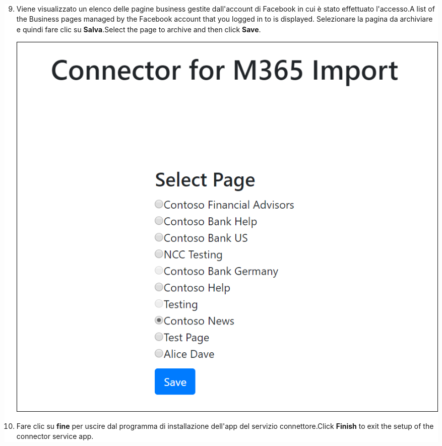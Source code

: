 9. <span data-ttu-id="337dc-260">Viene visualizzato un elenco delle pagine business gestite dall'account di Facebook in cui è stato effettuato l'accesso.</span><span class="sxs-lookup"><span data-stu-id="337dc-260">A list of the Business pages managed by the Facebook account that you logged in to is displayed.</span></span> <span data-ttu-id="337dc-261">Selezionare la pagina da archiviare e quindi fare clic su **Salva**.</span><span class="sxs-lookup"><span data-stu-id="337dc-261">Select the page to archive and then click **Save**.</span></span>

    ![Selezionare la pagina aziendale dell'organizzazione che si desidera archiviare](media/FBCimage52.png)

10. <span data-ttu-id="337dc-263">Fare clic su **fine** per uscire dal programma di installazione dell'app del servizio connettore.</span><span class="sxs-lookup"><span data-stu-id="337dc-263">Click **Finish** to exit the setup of the connector service app.</span></span>
